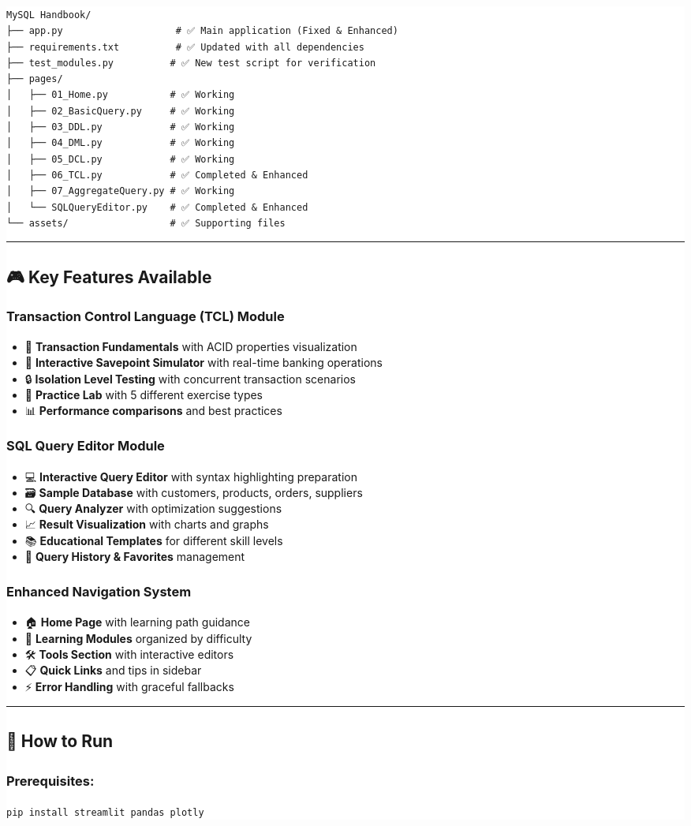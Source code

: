 ```
MySQL Handbook/
├── app.py                    # ✅ Main application (Fixed & Enhanced)
├── requirements.txt          # ✅ Updated with all dependencies  
├── test_modules.py          # ✅ New test script for verification
├── pages/
│   ├── 01_Home.py           # ✅ Working
│   ├── 02_BasicQuery.py     # ✅ Working
│   ├── 03_DDL.py            # ✅ Working
│   ├── 04_DML.py            # ✅ Working
│   ├── 05_DCL.py            # ✅ Working
│   ├── 06_TCL.py            # ✅ Completed & Enhanced
│   ├── 07_AggregateQuery.py # ✅ Working
│   └── SQLQueryEditor.py    # ✅ Completed & Enhanced
└── assets/                  # ✅ Supporting files
```

---

## 🎮 Key Features Available

### **Transaction Control Language (TCL) Module**
- 🔄 **Transaction Fundamentals** with ACID properties visualization
- 📍 **Interactive Savepoint Simulator** with real-time banking operations
- 🔒 **Isolation Level Testing** with concurrent transaction scenarios
- 🧪 **Practice Lab** with 5 different exercise types
- 📊 **Performance comparisons** and best practices

### **SQL Query Editor Module**  
- 💻 **Interactive Query Editor** with syntax highlighting preparation
- 🗃️ **Sample Database** with customers, products, orders, suppliers
- 🔍 **Query Analyzer** with optimization suggestions
- 📈 **Result Visualization** with charts and graphs
- 📚 **Educational Templates** for different skill levels
- 💾 **Query History & Favorites** management

### **Enhanced Navigation System**
- 🏠 **Home Page** with learning path guidance
- 📖 **Learning Modules** organized by difficulty
- 🛠️ **Tools Section** with interactive editors
- 📋 **Quick Links** and tips in sidebar
- ⚡ **Error Handling** with graceful fallbacks

---

## 🚀 How to Run

### **Prerequisites:**
```bash
pip install streamlit pandas plotly
```
